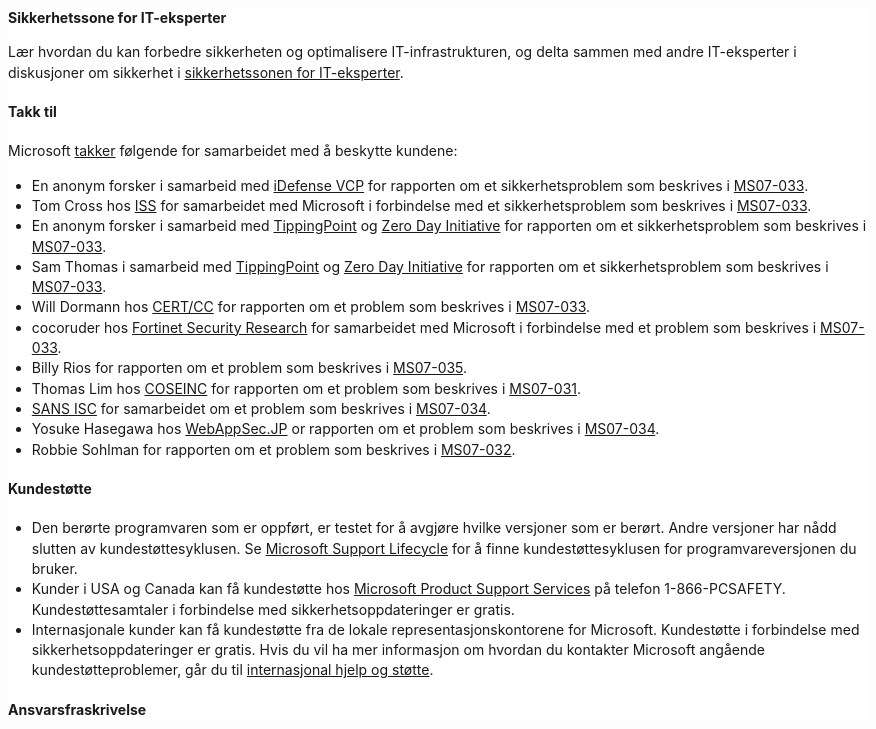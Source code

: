 **Sikkerhetssone for IT-eksperter**

Lær hvordan du kan forbedre sikkerheten og optimalisere IT-infrastrukturen, og delta sammen med andre IT-eksperter i diskusjoner om sikkerhet i [sikkerhetssonen for IT-eksperter](http://go.microsoft.com/fwlink/?linkid=21164).

#### Takk til

Microsoft [takker](http://go.microsoft.com/fwlink/?linkid=21127) følgende for samarbeidet med å beskytte kundene:

  - En anonym forsker i samarbeid med [iDefense VCP](http://idefense.com/) for rapporten om et sikkerhetsproblem som beskrives i [MS07-033](http://go.microsoft.com/fwlink/?linkid=83835).
  - Tom Cross hos [ISS](http://www.iss.net/) for samarbeidet med Microsoft i forbindelse med et sikkerhetsproblem som beskrives i [MS07-033](http://go.microsoft.com/fwlink/?linkid=83835).
  - En anonym forsker i samarbeid med [TippingPoint](http://www.tippingpoint.com/) og [Zero Day Initiative](http://www.zerodayinitiative.com/) for rapporten om et sikkerhetsproblem som beskrives i [MS07-033](http://go.microsoft.com/fwlink/?linkid=83835).
  - Sam Thomas i samarbeid med [TippingPoint](http://www.tippingpoint.com/) og [Zero Day Initiative](http://www.zerodayinitiative.com/) for rapporten om et sikkerhetsproblem som beskrives i [MS07-033](http://go.microsoft.com/fwlink/?linkid=83835).
  - Will Dormann hos [CERT/CC](http://www.cert.org/certcc.html) for rapporten om et problem som beskrives i [MS07-033](http://go.microsoft.com/fwlink/?linkid=83835).
  - cocoruder hos [Fortinet Security Research](http://www.fortinet.com/) for samarbeidet med Microsoft i forbindelse med et problem som beskrives i [MS07-033](http://go.microsoft.com/fwlink/?linkid=83835).
  - Billy Rios for rapporten om et problem som beskrives i [MS07-035](http://go.microsoft.com/fwlink/?linkid=91397).
  - Thomas Lim hos [COSEINC](http://www.coseinc.com/) for rapporten om et problem som beskrives i [MS07-031](http://go.microsoft.com/fwlink/?linkid=91396).
  - [SANS ISC](http://isc.sans.org/) for samarbeidet om et problem som beskrives i [MS07-034](http://go.microsoft.com/fwlink/?linkid=88627).
  - Yosuke Hasegawa hos [WebAppSec.JP](https://www.webappsec.jp/) or rapporten om et problem som beskrives i [MS07-034](http://go.microsoft.com/fwlink/?linkid=88627).
  - Robbie Sohlman for rapporten om et problem som beskrives i [MS07-032](http://go.microsoft.com/fwlink/?linkid=84693).

#### Kundestøtte

  - Den berørte programvaren som er oppført, er testet for å avgjøre hvilke versjoner som er berørt. Andre versjoner har nådd slutten av kundestøttesyklusen. Se [Microsoft Support Lifecycle](http://go.microsoft.com/fwlink/?linkid=21742) for å finne kundestøttesyklusen for programvareversjonen du bruker.
  - Kunder i USA og Canada kan få kundestøtte hos [Microsoft Product Support Services](http://go.microsoft.com/fwlink/?linkid=21131) på telefon 1-866-PCSAFETY. Kundestøttesamtaler i forbindelse med sikkerhetsoppdateringer er gratis.
  - Internasjonale kunder kan få kundestøtte fra de lokale representasjonskontorene for Microsoft. Kundestøtte i forbindelse med sikkerhetsoppdateringer er gratis. Hvis du vil ha mer informasjon om hvordan du kontakter Microsoft angående kundestøtteproblemer, går du til [internasjonal hjelp og støtte](http://go.microsoft.com/fwlink/?linkid=21155).

#### Ansvarsfraskrivelse
